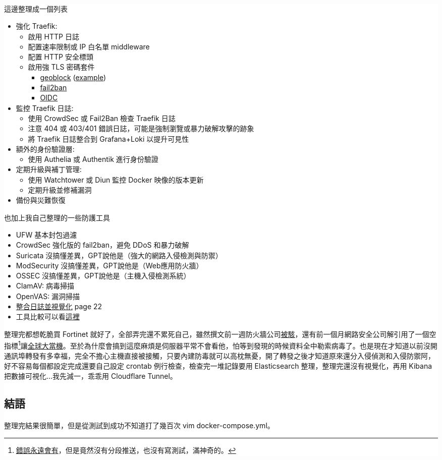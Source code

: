 這邊整理成一個列表

- 強化 Traefik:
  - 啟用 HTTP 日誌
  - 配置速率限制或 IP 白名單 middleware
  - 配置 HTTP 安全標頭
  - 啟用強 TLS 密碼套件
    - [geoblock](https://github.com/PascalMinder/GeoBlock) ([example](https://github.com/Tarow/traefik-geoblock-example/))
    - [fail2ban](https://github.com/tomMoulard/fail2ban)
    - [OIDC](https://doc.traefik.io/traefik-enterprise/middlewares/oidc/)
- 監控 Traefik 日誌:
  - 使用 CrowdSec 或 Fail2Ban 檢查 Traefik 日誌
  - 注意 404 或 403/401 錯誤日誌，可能是強制瀏覽或暴力破解攻擊的跡象
  - 將 Traefik 日誌整合到 Grafana+Loki 以提升可見性
- 額外的身份驗證層:
  - 使用 Authelia 或 Authentik 進行身份驗證
- 定期升級與補丁管理:
  - 使用 Watchtower 或 Diun 監控 Docker 映像的版本更新
  - 定期升級並修補漏洞
- 備份與災難恢復

也加上我自己整理的一些防護工具

- UFW 基本封包過濾
- CrowdSec 強化版的 fail2ban，避免 DDoS 和暴力破解
- Suricata 沒搞懂差異，GPT說他是（強大的網路入侵檢測與防禦）
- ModSecurity 沒搞懂差異，GPT說他是（Web應用防火牆）
- OSSEC 沒搞懂差異，GPT說他是（主機入侵檢測系統）
- ClamAV: 病毒掃描
- OpenVAS: 漏洞掃描
- [整合日誌並視覺化](https://tprc.tanet.edu.tw/tpnet2018/training/10708.pdf) page 22
- 工具比較可以看[這裡](https://www.cnblogs.com/Hi-blog/p/intrusion-detection-tools.html)

整理完都想乾脆買 Fortinet 就好了，全部弄完還不累死自己，雖然撰文前一週防火牆公司[被駭](https://www.ithome.com.tw/news/165013)，還有前一個月網路安全公司解引用了一個空指標[^4]讓[全球大當機](https://www.google.com/search?q=%E5%BE%AE%E8%BB%9F+%E5%85%A8%E7%90%83%E7%95%B6%E6%A9%9F+crowdstrike&sca_esv=b92988c8c5d34d5a&sca_upv=1&ei=LwzvZp-wJqKzvr0P9s_rwQQ&ved=0ahUKEwjfg8ed0dSIAxWima8BHfbnOkgQ4dUDCA8&uact=5&oq=%E5%BE%AE%E8%BB%9F+%E5%85%A8%E7%90%83%E7%95%B6%E6%A9%9F+crowdstrike&gs_lp=Egxnd3Mtd2l6LXNlcnAiH-W-rui7nyDlhajnkIPnlbbmqZ8gY3Jvd2RzdHJpa2UyCBAAGIAEGKIEMggQABiABBiiBDIIEAAYgAQYogQyCBAAGIAEGKIEMggQABiABBiiBEiKjwJQzfQBWKuKAnAKeACQAQCYATmgAZYFqgECMTO4AQPIAQD4AQGYAhOgAu4DwgIIEAAYgAQYsAPCAgsQABiABBiwAxiiBMICBRAAGIAEwgIGEAAYCBgewgIIEAAYogQYiQWYAwCIBgGQBgWSBwIxOaAHthk&sclient=gws-wiz-serp)。至於為什麼會搞到這麼麻煩是伺服器平常不會看他，怕等到發現的時候資料全中勒索病毒了。也是現在才知道以前沒開通訊埠轉發有多幸福，完全不擔心主機直接被接觸，只要內建防毒就可以高枕無憂，開了轉發之後才知道原來還分入侵偵測和入侵防禦阿，好不容易每個都設定完成還要自己設定 crontab 例行檢查，檢查完一堆記錄要用 Elasticsearch 整理，整理完還沒有視覺化，再用 Kibana 把數據可視化...我先減一，乖乖用 Cloudflare Tunnel。

[^4]: [錯誤永遠會有](https://www.youtube.com/watch?v=d9KcUziiF60)，但是竟然沒有分段推送，也沒有寫測試，滿神奇的。

## 結語

整理完結果很簡單，但是從測試到成功不知道打了幾百次 vim docker-compose.yml。


[^1]: 身為老牌反向代理工具，Nginx 和 Apache 整合的資安防護工具更完善，Traefik 則是只有看到 [modsecurity](https://plugins.traefik.io/plugins/628c9eadffc0cd18356a9799/modsecurity-plugin) 有官方插件，其他如 [GeoBlock](https://plugins.traefik.io/plugins/62d6ce04832ba9805374d62c/geo-block) 則是社群用愛發電。
[^2]: 但是對於每天掃 IP 的無聊人，他們可以直接碰到 Traefik 反向代理層，也就是說只要 Traefik 被攻破就可以透過 Docker network 和其他容器進行通訊，雖然這樣還是要繞過第二個容器的安全漏洞，但總沒有 Cloudflare 連 port 都不開來的安全。